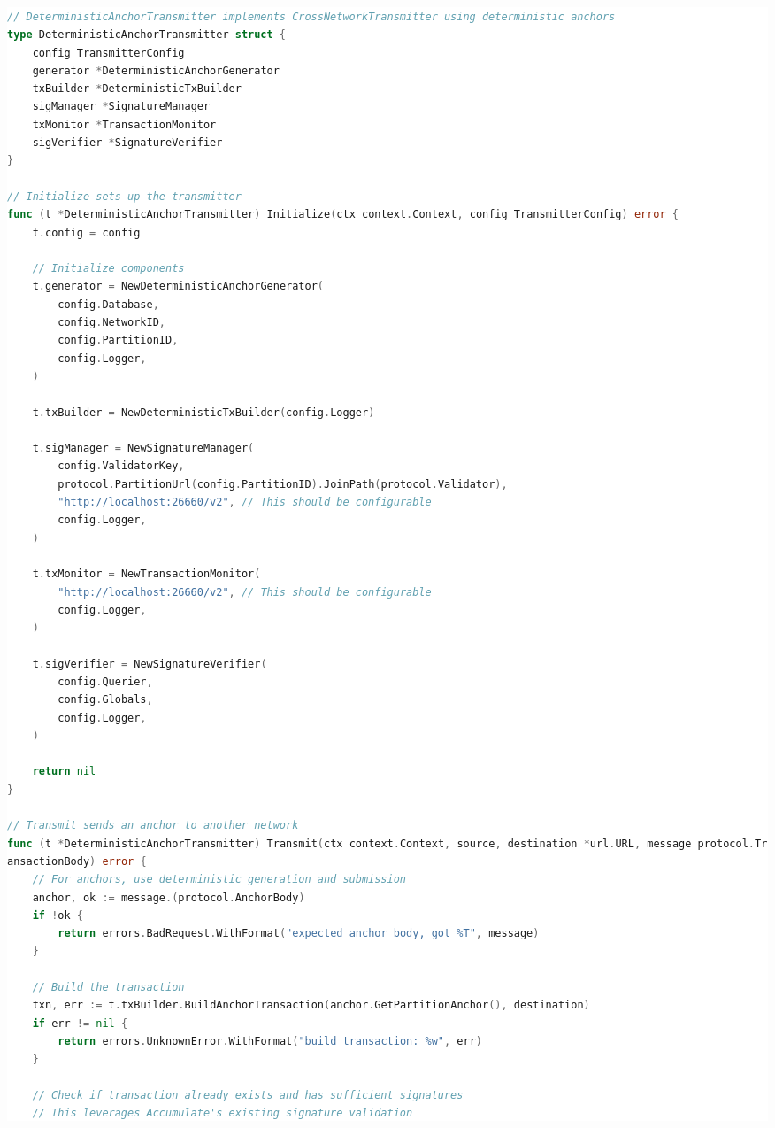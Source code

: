 ```go
// DeterministicAnchorTransmitter implements CrossNetworkTransmitter using deterministic anchors
type DeterministicAnchorTransmitter struct {
    config TransmitterConfig
    generator *DeterministicAnchorGenerator
    txBuilder *DeterministicTxBuilder
    sigManager *SignatureManager
    txMonitor *TransactionMonitor
    sigVerifier *SignatureVerifier
}

// Initialize sets up the transmitter
func (t *DeterministicAnchorTransmitter) Initialize(ctx context.Context, config TransmitterConfig) error {
    t.config = config
    
    // Initialize components
    t.generator = NewDeterministicAnchorGenerator(
        config.Database,
        config.NetworkID,
        config.PartitionID,
        config.Logger,
    )
    
    t.txBuilder = NewDeterministicTxBuilder(config.Logger)
    
    t.sigManager = NewSignatureManager(
        config.ValidatorKey,
        protocol.PartitionUrl(config.PartitionID).JoinPath(protocol.Validator),
        "http://localhost:26660/v2", // This should be configurable
        config.Logger,
    )
    
    t.txMonitor = NewTransactionMonitor(
        "http://localhost:26660/v2", // This should be configurable
        config.Logger,
    )
    
    t.sigVerifier = NewSignatureVerifier(
        config.Querier,
        config.Globals,
        config.Logger,
    )
    
    return nil
}

// Transmit sends an anchor to another network
func (t *DeterministicAnchorTransmitter) Transmit(ctx context.Context, source, destination *url.URL, message protocol.TransactionBody) error {
    // For anchors, use deterministic generation and submission
    anchor, ok := message.(protocol.AnchorBody)
    if !ok {
        return errors.BadRequest.WithFormat("expected anchor body, got %T", message)
    }
    
    // Build the transaction
    txn, err := t.txBuilder.BuildAnchorTransaction(anchor.GetPartitionAnchor(), destination)
    if err != nil {
        return errors.UnknownError.WithFormat("build transaction: %w", err)
    }
    
    // Check if transaction already exists and has sufficient signatures
    // This leverages Accumulate's existing signature validation
```